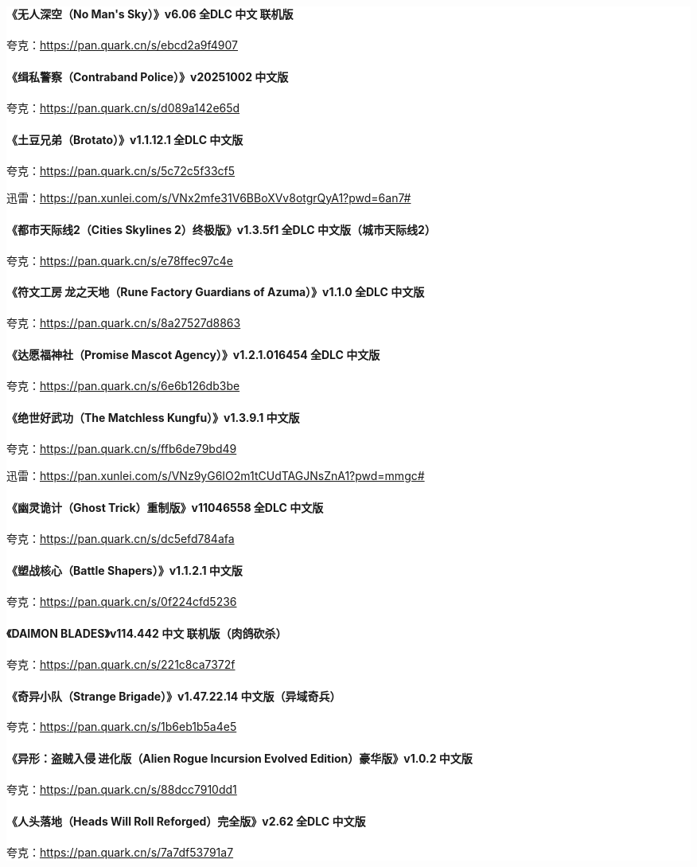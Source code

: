 #### 《无人深空（No Man's Sky）》v6.06 全DLC 中文 联机版

夸克：https://pan.quark.cn/s/ebcd2a9f4907

#### 《缉私警察（Contraband Police）》v20251002 中文版

夸克：https://pan.quark.cn/s/d089a142e65d

#### 《土豆兄弟（Brotato）》v1.1.12.1 全DLC 中文版

夸克：https://pan.quark.cn/s/5c72c5f33cf5

迅雷：https://pan.xunlei.com/s/VNx2mfe31V6BBoXVv8otgrQyA1?pwd=6an7#

#### 《都市天际线2（Cities Skylines 2）终极版》v1.3.5f1 全DLC 中文版（城市天际线2）

夸克：https://pan.quark.cn/s/e78ffec97c4e

#### 《符文工房 龙之天地（Rune Factory Guardians of Azuma）》v1.1.0 全DLC 中文版

夸克：https://pan.quark.cn/s/8a27527d8863

#### 《达愿福神社（Promise Mascot Agency）》v1.2.1.016454 全DLC 中文版

夸克：https://pan.quark.cn/s/6e6b126db3be

#### 《绝世好武功（The Matchless Kungfu）》v1.3.9.1 中文版

夸克：https://pan.quark.cn/s/ffb6de79bd49

迅雷：https://pan.xunlei.com/s/VNz9yG6IO2m1tCUdTAGJNsZnA1?pwd=mmgc#

#### 《幽灵诡计（Ghost Trick）重制版》v11046558 全DLC 中文版

夸克：https://pan.quark.cn/s/dc5efd784afa

#### 《塑战核心（Battle Shapers）》v1.1.2.1 中文版

夸克：https://pan.quark.cn/s/0f224cfd5236

#### 《DAIMON BLADES》v114.442 中文 联机版（肉鸽砍杀）

夸克：https://pan.quark.cn/s/221c8ca7372f

#### 《奇异小队（Strange Brigade）》v1.47.22.14 中文版（异域奇兵）

夸克：https://pan.quark.cn/s/1b6eb1b5a4e5

#### 《异形：盗贼入侵 进化版（Alien Rogue Incursion Evolved Edition）豪华版》v1.0.2 中文版

夸克：https://pan.quark.cn/s/88dcc7910dd1

#### 《人头落地（Heads Will Roll Reforged）完全版》v2.62 全DLC 中文版

夸克：https://pan.quark.cn/s/7a7df53791a7
